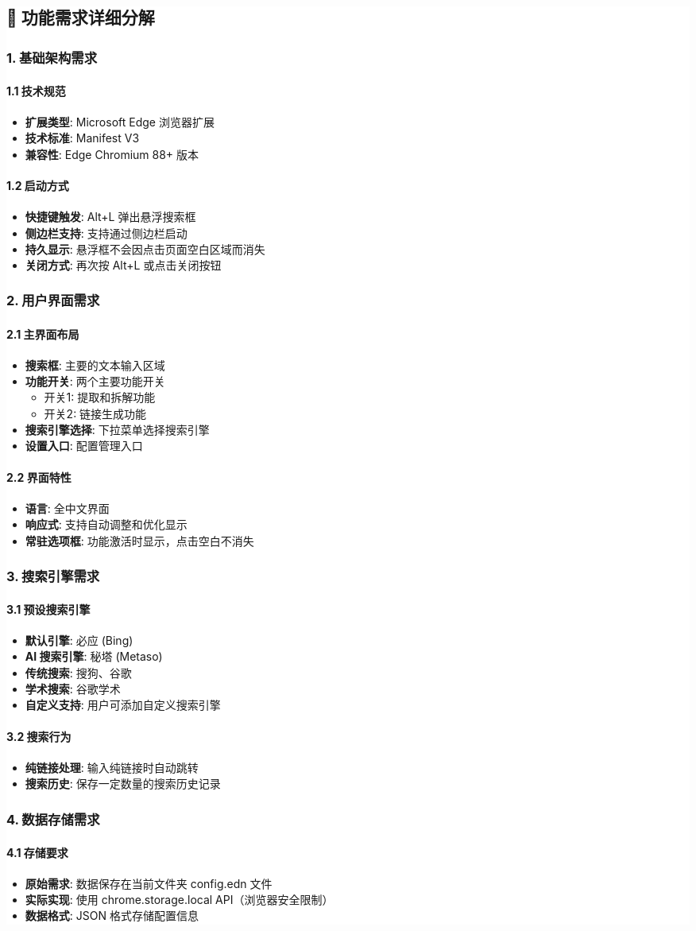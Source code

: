 
## 🔧 功能需求详细分解

### 1. 基础架构需求

#### 1.1 技术规范
- **扩展类型**: Microsoft Edge 浏览器扩展
- **技术标准**: Manifest V3
- **兼容性**: Edge Chromium 88+ 版本

#### 1.2 启动方式
- **快捷键触发**: Alt+L 弹出悬浮搜索框
- **侧边栏支持**: 支持通过侧边栏启动
- **持久显示**: 悬浮框不会因点击页面空白区域而消失
- **关闭方式**: 再次按 Alt+L 或点击关闭按钮

### 2. 用户界面需求

#### 2.1 主界面布局
- **搜索框**: 主要的文本输入区域
- **功能开关**: 两个主要功能开关
  - 开关1: 提取和拆解功能
  - 开关2: 链接生成功能
- **搜索引擎选择**: 下拉菜单选择搜索引擎
- **设置入口**: 配置管理入口

#### 2.2 界面特性
- **语言**: 全中文界面
- **响应式**: 支持自动调整和优化显示
- **常驻选项框**: 功能激活时显示，点击空白不消失

### 3. 搜索引擎需求

#### 3.1 预设搜索引擎
- **默认引擎**: 必应 (Bing)
- **AI 搜索引擎**: 秘塔 (Metaso)
- **传统搜索**: 搜狗、谷歌
- **学术搜索**: 谷歌学术
- **自定义支持**: 用户可添加自定义搜索引擎

#### 3.2 搜索行为
- **纯链接处理**: 输入纯链接时自动跳转
- **搜索历史**: 保存一定数量的搜索历史记录

### 4. 数据存储需求

#### 4.1 存储要求
- **原始需求**: 数据保存在当前文件夹 config.edn 文件
- **实际实现**: 使用 chrome.storage.local API（浏览器安全限制）
- **数据格式**: JSON 格式存储配置信息
